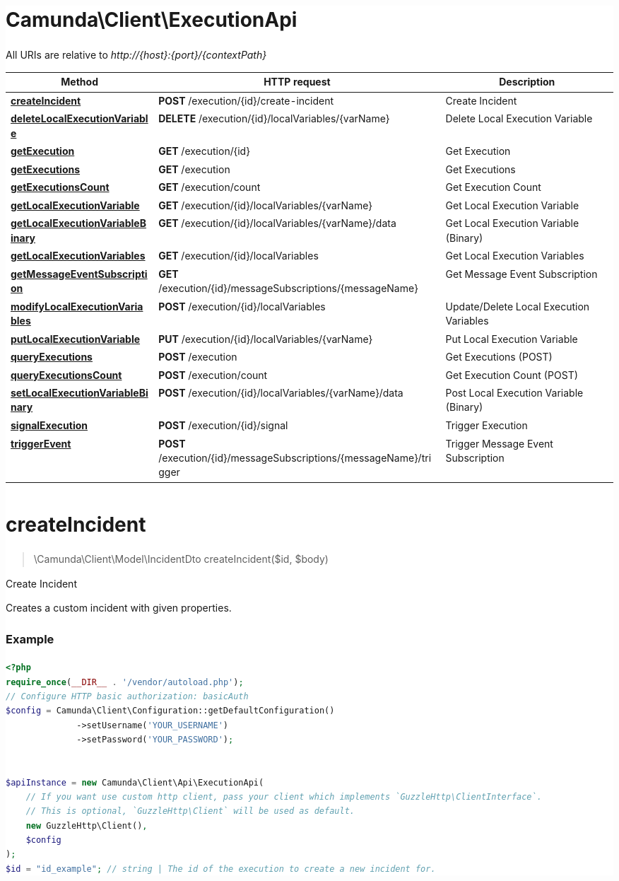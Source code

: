 # Camunda\Client\ExecutionApi

All URIs are relative to *http://{host}:{port}/{contextPath}*

Method | HTTP request | Description
------------- | ------------- | -------------
[**createIncident**](ExecutionApi.md#createincident) | **POST** /execution/{id}/create-incident | Create Incident
[**deleteLocalExecutionVariable**](ExecutionApi.md#deletelocalexecutionvariable) | **DELETE** /execution/{id}/localVariables/{varName} | Delete Local Execution Variable
[**getExecution**](ExecutionApi.md#getexecution) | **GET** /execution/{id} | Get Execution
[**getExecutions**](ExecutionApi.md#getexecutions) | **GET** /execution | Get Executions
[**getExecutionsCount**](ExecutionApi.md#getexecutionscount) | **GET** /execution/count | Get Execution Count
[**getLocalExecutionVariable**](ExecutionApi.md#getlocalexecutionvariable) | **GET** /execution/{id}/localVariables/{varName} | Get Local Execution Variable
[**getLocalExecutionVariableBinary**](ExecutionApi.md#getlocalexecutionvariablebinary) | **GET** /execution/{id}/localVariables/{varName}/data | Get Local Execution Variable (Binary)
[**getLocalExecutionVariables**](ExecutionApi.md#getlocalexecutionvariables) | **GET** /execution/{id}/localVariables | Get Local Execution Variables
[**getMessageEventSubscription**](ExecutionApi.md#getmessageeventsubscription) | **GET** /execution/{id}/messageSubscriptions/{messageName} | Get Message Event Subscription
[**modifyLocalExecutionVariables**](ExecutionApi.md#modifylocalexecutionvariables) | **POST** /execution/{id}/localVariables | Update/Delete Local Execution Variables
[**putLocalExecutionVariable**](ExecutionApi.md#putlocalexecutionvariable) | **PUT** /execution/{id}/localVariables/{varName} | Put Local Execution Variable
[**queryExecutions**](ExecutionApi.md#queryexecutions) | **POST** /execution | Get Executions (POST)
[**queryExecutionsCount**](ExecutionApi.md#queryexecutionscount) | **POST** /execution/count | Get Execution Count (POST)
[**setLocalExecutionVariableBinary**](ExecutionApi.md#setlocalexecutionvariablebinary) | **POST** /execution/{id}/localVariables/{varName}/data | Post Local Execution Variable (Binary)
[**signalExecution**](ExecutionApi.md#signalexecution) | **POST** /execution/{id}/signal | Trigger Execution
[**triggerEvent**](ExecutionApi.md#triggerevent) | **POST** /execution/{id}/messageSubscriptions/{messageName}/trigger | Trigger Message Event Subscription

# **createIncident**
> \Camunda\Client\Model\IncidentDto createIncident($id, $body)

Create Incident

Creates a custom incident with given properties.

### Example
```php
<?php
require_once(__DIR__ . '/vendor/autoload.php');
// Configure HTTP basic authorization: basicAuth
$config = Camunda\Client\Configuration::getDefaultConfiguration()
              ->setUsername('YOUR_USERNAME')
              ->setPassword('YOUR_PASSWORD');


$apiInstance = new Camunda\Client\Api\ExecutionApi(
    // If you want use custom http client, pass your client which implements `GuzzleHttp\ClientInterface`.
    // This is optional, `GuzzleHttp\Client` will be used as default.
    new GuzzleHttp\Client(),
    $config
);
$id = "id_example"; // string | The id of the execution to create a new incident for.
```